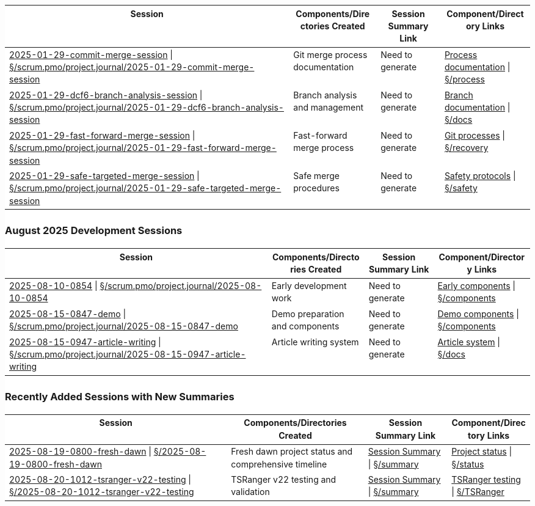 | Session | Components/Directories Created | Session Summary Link | Component/Directory Links |
|---------|-------------------------------|---------------------|---------------------------|
| [2025-01-29-commit-merge-session](https://github.com/Cerulean-Circle-GmbH/Web4Articles/tree/dev/2025-09-19-UTC-1657/scrum.pmo/project.journal/2025-01-29-commit-merge-session) \| [§/scrum.pmo/project.journal/2025-01-29-commit-merge-session](./scrum.pmo/project.journal/2025-01-29-commit-merge-session) | Git merge process documentation | Need to generate | [Process documentation](https://github.com/Cerulean-Circle-GmbH/Web4Articles/tree/dev/2025-09-19-UTC-1657/scrum.pmo/process) \| [§/process](./scrum.pmo/process) |
| [2025-01-29-dcf6-branch-analysis-session](https://github.com/Cerulean-Circle-GmbH/Web4Articles/tree/dev/2025-09-19-UTC-1657/scrum.pmo/project.journal/2025-01-29-dcf6-branch-analysis-session) \| [§/scrum.pmo/project.journal/2025-01-29-dcf6-branch-analysis-session](./scrum.pmo/project.journal/2025-01-29-dcf6-branch-analysis-session) | Branch analysis and management | Need to generate | [Branch documentation](https://github.com/Cerulean-Circle-GmbH/Web4Articles/tree/dev/2025-09-19-UTC-1657/docs) \| [§/docs](./docs) |
| [2025-01-29-fast-forward-merge-session](https://github.com/Cerulean-Circle-GmbH/Web4Articles/tree/dev/2025-09-19-UTC-1657/scrum.pmo/project.journal/2025-01-29-fast-forward-merge-session) \| [§/scrum.pmo/project.journal/2025-01-29-fast-forward-merge-session](./scrum.pmo/project.journal/2025-01-29-fast-forward-merge-session) | Fast-forward merge process | Need to generate | [Git processes](https://github.com/Cerulean-Circle-GmbH/Web4Articles/tree/dev/2025-09-19-UTC-1657/recovery) \| [§/recovery](./recovery) |
| [2025-01-29-safe-targeted-merge-session](https://github.com/Cerulean-Circle-GmbH/Web4Articles/tree/dev/2025-09-19-UTC-1657/scrum.pmo/project.journal/2025-01-29-safe-targeted-merge-session) \| [§/scrum.pmo/project.journal/2025-01-29-safe-targeted-merge-session](./scrum.pmo/project.journal/2025-01-29-safe-targeted-merge-session) | Safe merge procedures | Need to generate | [Safety protocols](https://github.com/Cerulean-Circle-GmbH/Web4Articles/tree/dev/2025-09-19-UTC-1657/scrum.pmo/roles/_shared/PDCA) \| [§/safety](./scrum.pmo/roles/_shared/PDCA) |

### August 2025 Development Sessions

| Session | Components/Directories Created | Session Summary Link | Component/Directory Links |
|---------|-------------------------------|---------------------|---------------------------|
| [2025-08-10-0854](https://github.com/Cerulean-Circle-GmbH/Web4Articles/tree/dev/2025-09-19-UTC-1657/scrum.pmo/project.journal/2025-08-10-0854) \| [§/scrum.pmo/project.journal/2025-08-10-0854](./scrum.pmo/project.journal/2025-08-10-0854) | Early development work | Need to generate | [Early components](https://github.com/Cerulean-Circle-GmbH/Web4Articles/tree/dev/2025-09-19-UTC-1657/components) \| [§/components](./components) |
| [2025-08-15-0847-demo](https://github.com/Cerulean-Circle-GmbH/Web4Articles/tree/dev/2025-09-19-UTC-1657/scrum.pmo/project.journal/2025-08-15-0847-demo) \| [§/scrum.pmo/project.journal/2025-08-15-0847-demo](./scrum.pmo/project.journal/2025-08-15-0847-demo) | Demo preparation and components | Need to generate | [Demo components](https://github.com/Cerulean-Circle-GmbH/Web4Articles/tree/dev/2025-09-19-UTC-1657/components) \| [§/components](./components) |
| [2025-08-15-0947-article-writing](https://github.com/Cerulean-Circle-GmbH/Web4Articles/tree/dev/2025-09-19-UTC-1657/scrum.pmo/project.journal/2025-08-15-0947-article-writing) \| [§/scrum.pmo/project.journal/2025-08-15-0947-article-writing](./scrum.pmo/project.journal/2025-08-15-0947-article-writing) | Article writing system | Need to generate | [Article system](https://github.com/Cerulean-Circle-GmbH/Web4Articles/tree/dev/2025-09-19-UTC-1657/docs) \| [§/docs](./docs) |

### Recently Added Sessions with New Summaries

| Session | Components/Directories Created | Session Summary Link | Component/Directory Links |
|---------|-------------------------------|---------------------|---------------------------|
| [2025-08-19-0800-fresh-dawn](https://github.com/Cerulean-Circle-GmbH/Web4Articles/tree/dev/2025-09-19-UTC-1657/scrum.pmo/project.journal/2025-08-19-0800-fresh-dawn) \| [§/2025-08-19-0800-fresh-dawn](./2025-08-19-0800-fresh-dawn) | Fresh dawn project status and comprehensive timeline | [Session Summary](https://github.com/Cerulean-Circle-GmbH/Web4Articles/blob/dev/2025-09-19-UTC-1657/scrum.pmo/project.journal/2025-08-19-0800-fresh-dawn/session.summary.md) \| [§/summary](./2025-08-19-0800-fresh-dawn/session.summary.md) | [Project status](https://github.com/Cerulean-Circle-GmbH/Web4Articles/tree/dev/2025-09-19-UTC-1657/scrum.pmo/project.journal) \| [§/status](.) |
| [2025-08-20-1012-tsranger-v22-testing](https://github.com/Cerulean-Circle-GmbH/Web4Articles/tree/dev/2025-09-19-UTC-1657/scrum.pmo/project.journal/2025-08-20-1012-tsranger-v22-testing) \| [§/2025-08-20-1012-tsranger-v22-testing](./2025-08-20-1012-tsranger-v22-testing) | TSRanger v22 testing and validation | [Session Summary](https://github.com/Cerulean-Circle-GmbH/Web4Articles/blob/dev/2025-09-19-UTC-1657/scrum.pmo/project.journal/2025-08-20-1012-tsranger-v22-testing/session.summary.md) \| [§/summary](./2025-08-20-1012-tsranger-v22-testing/session.summary.md) | [TSRanger testing](https://github.com/Cerulean-Circle-GmbH/Web4Articles/tree/dev/2025-09-19-UTC-1657/components/TSRanger) \| [§/TSRanger](../components/TSRanger) |